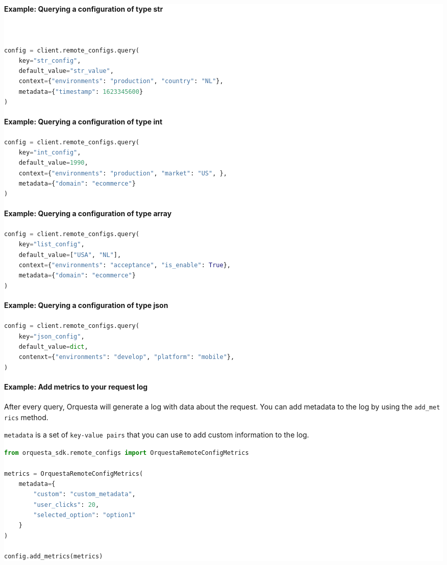#### Example: Querying a configuration of type str

```python


config = client.remote_configs.query(
    key="str_config",
    default_value="str_value",
    context={"environments": "production", "country": "NL"},
    metadata={"timestamp": 1623345600}
)
```

#### Example: Querying a configuration of type int

```python
config = client.remote_configs.query(
    key="int_config",
    default_value=1990,
    context={"environments": "production", "market": "US", },
    metadata={"domain": "ecommerce"}
)
```

#### Example: Querying a configuration of type array

```python
config = client.remote_configs.query(
    key="list_config",
    default_value=["USA", "NL"],
    context={"environments": "acceptance", "is_enable": True},
    metadata={"domain": "ecommerce"}
)
```

#### Example: Querying a configuration of type json

```python
config = client.remote_configs.query(
    key="json_config",
    default_value=dict,
    contenxt={"environments": "develop", "platform": "mobile"},
)
```

#### Example: Add metrics to your request log

After every query, Orquesta will generate a log with data about the request. You can add metadata to the log by using
the `add_metrics` method.

`metadata` is a set of `key-value pairs` that you can use to add custom information to the log.

```python
from orquesta_sdk.remote_configs import OrquestaRemoteConfigMetrics

metrics = OrquestaRemoteConfigMetrics(
    metadata={
        "custom": "custom_metadata",
        "user_clicks": 20,
        "selected_option": "option1"
    }
)

config.add_metrics(metrics)
```
